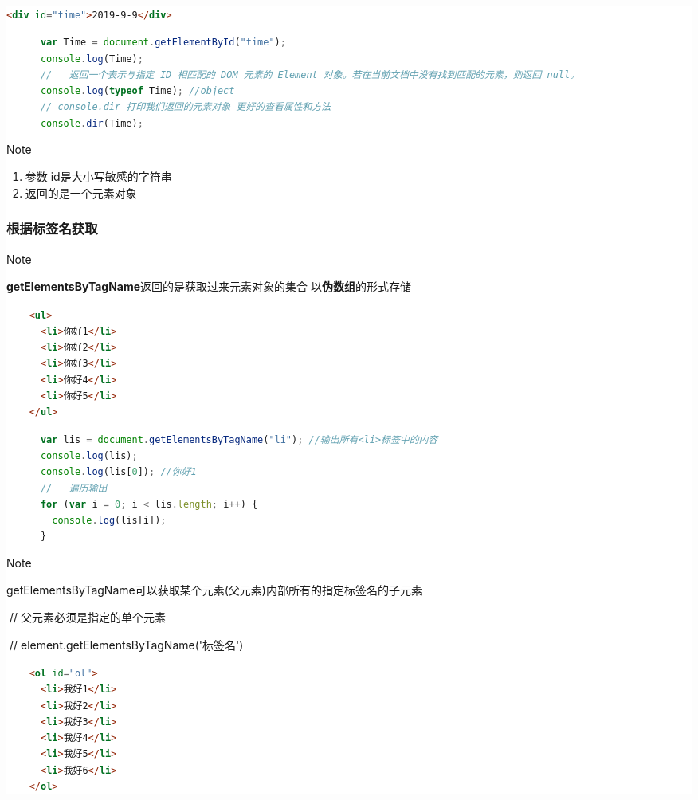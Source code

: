 ```html
<div id="time">2019-9-9</div>
```

```javascript
      var Time = document.getElementById("time");
      console.log(Time);
      //   返回一个表示与指定 ID 相匹配的 DOM 元素的 Element 对象。若在当前文档中没有找到匹配的元素，则返回 null。
      console.log(typeof Time); //object
      // console.dir 打印我们返回的元素对象 更好的查看属性和方法
      console.dir(Time);

```

> [!note]
>
> 1. 参数 id是大小写敏感的字符串
> 2. 返回的是一个元素对象

### 根据标签名获取

> [!NOTE]
>
> **getElementsByTagName**返回的是获取过来元素对象的集合 以**伪数组**的形式存储

```html
    <ul>
      <li>你好1</li>
      <li>你好2</li>
      <li>你好3</li>
      <li>你好4</li>
      <li>你好5</li>
    </ul>
```

```javascript
      var lis = document.getElementsByTagName("li"); //输出所有<li>标签中的内容
      console.log(lis);
      console.log(lis[0]); //你好1
      //   遍历输出
      for (var i = 0; i < lis.length; i++) {
        console.log(lis[i]);
      }
```

> [!NOTE]
>
> getElementsByTagName可以获取某个元素(父元素)内部所有的指定标签名的子元素
>
> ​      //   父元素必须是指定的单个元素
>
> ​      //   element.getElementsByTagName('标签名')

```html
    <ol id="ol">
      <li>我好1</li>
      <li>我好2</li>
      <li>我好3</li>
      <li>我好4</li>
      <li>我好5</li>
      <li>我好6</li>
    </ol>
```
